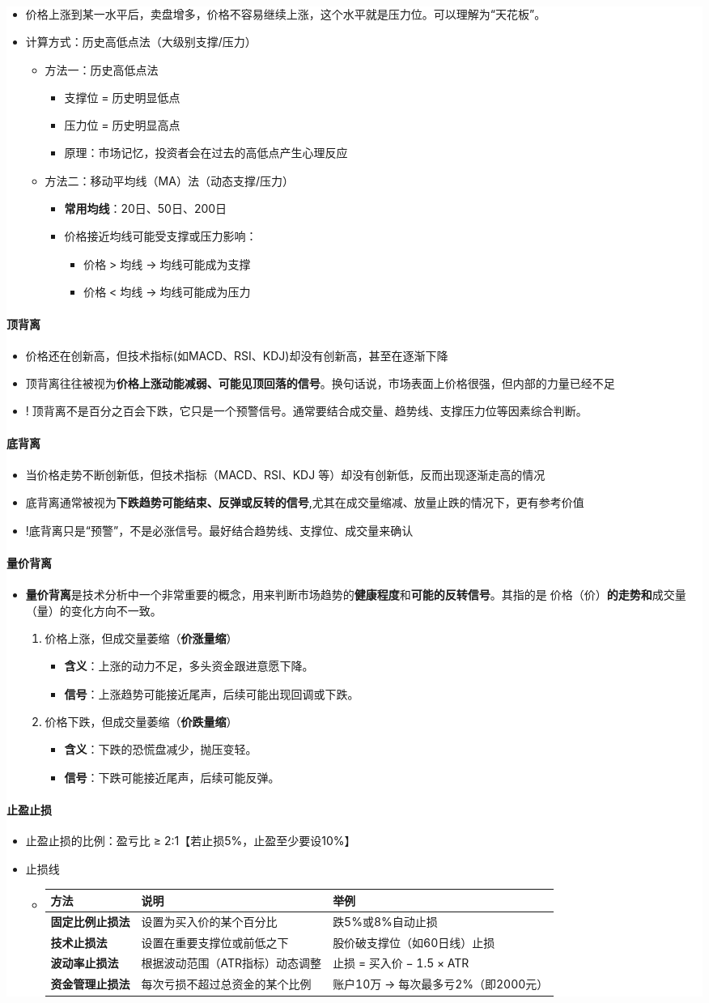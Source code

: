 - 价格上涨到某一水平后，卖盘增多，价格不容易继续上涨，这个水平就是压力位。可以理解为“天花板”。

- 计算方式：历史高低点法（大级别支撑/压力）
  
  - 方法一：历史高低点法
    
    - 支撑位 = 历史明显低点
    
    - 压力位 = 历史明显高点
    
    - 原理：市场记忆，投资者会在过去的高低点产生心理反应
  
  - 方法二：移动平均线（MA）法（动态支撑/压力）
    
    - **常用均线**：20日、50日、200日
    
    - 价格接近均线可能受支撑或压力影响：
      
      - 价格 > 均线 → 均线可能成为支撑
      
      - 价格 < 均线 → 均线可能成为压力

#### 顶背离

- 价格还在创新高，但技术指标(如MACD、RSI、KDJ)却没有创新高，甚至在逐渐下降

- 顶背离往往被视为**价格上涨动能减弱、可能见顶回落的信号**。换句话说，市场表面上价格很强，但内部的力量已经不足

- ! 顶背离不是百分之百会下跌，它只是一个预警信号。通常要结合成交量、趋势线、支撑压力位等因素综合判断。

#### 底背离

- 当价格走势不断创新低，但技术指标（MACD、RSI、KDJ 等）却没有创新低，反而出现逐渐走高的情况

- 底背离通常被视为**下跌趋势可能结束、反弹或反转的信号**,尤其在成交量缩减、放量止跌的情况下，更有参考价值

- !底背离只是“预警”，不是必涨信号。最好结合趋势线、支撑位、成交量来确认

#### 量价背离

- **量价背离**是技术分析中一个非常重要的概念，用来判断市场趋势的**健康程度**和**可能的反转信号**。其指的是 价格（价）**的走势和**成交量（量）的变化方向不一致。
  
  1. 价格上涨，但成交量萎缩（**价涨量缩**）
     
     - **含义**：上涨的动力不足，多头资金跟进意愿下降。
     
     - **信号**：上涨趋势可能接近尾声，后续可能出现回调或下跌。
  
  2. 价格下跌，但成交量萎缩（**价跌量缩**）
     
     - **含义**：下跌的恐慌盘减少，抛压变轻。
     
     - **信号**：下跌可能接近尾声，后续可能反弹。

#### 止盈止损

- 止盈止损的比例：盈亏比 ≥ 2:1【若止损5%，止盈至少要设10%】

- 止损线
  
  - | 方法          | 说明                | 举例                      |
    | ----------- | ----------------- | ----------------------- |
    | **固定比例止损法** | 设置为买入价的某个百分比      | 跌5%或8%自动止损              |
    | **技术止损法**   | 设置在重要支撑位或前低之下     | 股价破支撑位（如60日线）止损         |
    | **波动率止损法**  | 根据波动范围（ATR指标）动态调整 | 止损 = 买入价 − 1.5 × ATR    |
    | **资金管理止损法** | 每次亏损不超过总资金的某个比例   | 账户10万 → 每次最多亏2%（即2000元） |
